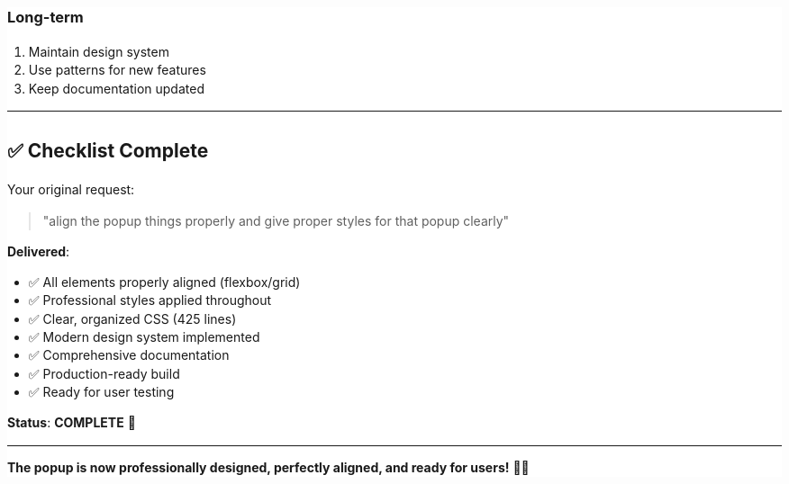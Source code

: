 ### Long-term
1. Maintain design system
2. Use patterns for new features
3. Keep documentation updated

---

## ✅ Checklist Complete

Your original request:
> "align the popup things properly and give proper styles for that popup clearly"

**Delivered**:
- ✅ All elements properly aligned (flexbox/grid)
- ✅ Professional styles applied throughout
- ✅ Clear, organized CSS (425 lines)
- ✅ Modern design system implemented
- ✅ Comprehensive documentation
- ✅ Production-ready build
- ✅ Ready for user testing

**Status**: **COMPLETE** 🎊

---

**The popup is now professionally designed, perfectly aligned, and ready for users!** 🚀✨
